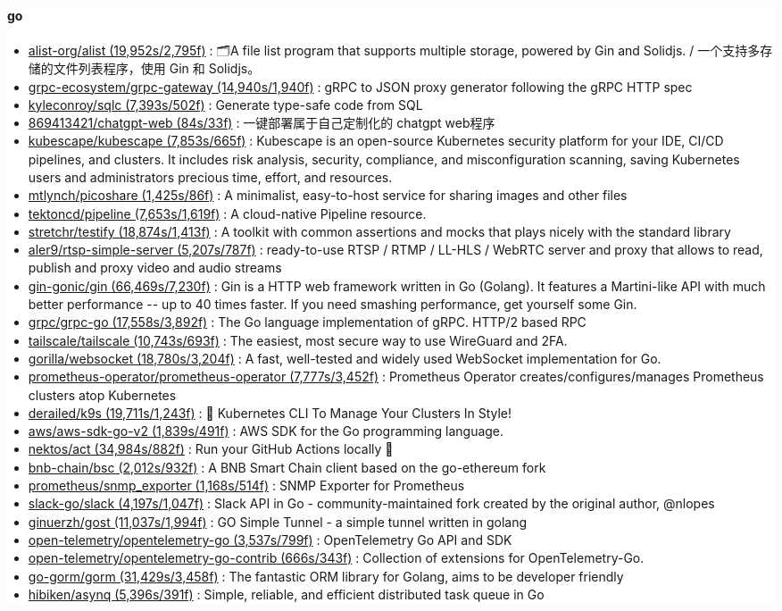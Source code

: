 #### go
* [alist-org/alist (19,952s/2,795f)](https://github.com/alist-org/alist) : 🗂️A file list program that supports multiple storage, powered by Gin and Solidjs. / 一个支持多存储的文件列表程序，使用 Gin 和 Solidjs。
* [grpc-ecosystem/grpc-gateway (14,940s/1,940f)](https://github.com/grpc-ecosystem/grpc-gateway) : gRPC to JSON proxy generator following the gRPC HTTP spec
* [kyleconroy/sqlc (7,393s/502f)](https://github.com/kyleconroy/sqlc) : Generate type-safe code from SQL
* [869413421/chatgpt-web (84s/33f)](https://github.com/869413421/chatgpt-web) : 一键部署属于自己定制化的 chatgpt web程序
* [kubescape/kubescape (7,853s/665f)](https://github.com/kubescape/kubescape) : Kubescape is an open-source Kubernetes security platform for your IDE, CI/CD pipelines, and clusters. It includes risk analysis, security, compliance, and misconfiguration scanning, saving Kubernetes users and administrators precious time, effort, and resources.
* [mtlynch/picoshare (1,425s/86f)](https://github.com/mtlynch/picoshare) : A minimalist, easy-to-host service for sharing images and other files
* [tektoncd/pipeline (7,653s/1,619f)](https://github.com/tektoncd/pipeline) : A cloud-native Pipeline resource.
* [stretchr/testify (18,874s/1,413f)](https://github.com/stretchr/testify) : A toolkit with common assertions and mocks that plays nicely with the standard library
* [aler9/rtsp-simple-server (5,207s/787f)](https://github.com/aler9/rtsp-simple-server) : ready-to-use RTSP / RTMP / LL-HLS / WebRTC server and proxy that allows to read, publish and proxy video and audio streams
* [gin-gonic/gin (66,469s/7,230f)](https://github.com/gin-gonic/gin) : Gin is a HTTP web framework written in Go (Golang). It features a Martini-like API with much better performance -- up to 40 times faster. If you need smashing performance, get yourself some Gin.
* [grpc/grpc-go (17,558s/3,892f)](https://github.com/grpc/grpc-go) : The Go language implementation of gRPC. HTTP/2 based RPC
* [tailscale/tailscale (10,743s/693f)](https://github.com/tailscale/tailscale) : The easiest, most secure way to use WireGuard and 2FA.
* [gorilla/websocket (18,780s/3,204f)](https://github.com/gorilla/websocket) : A fast, well-tested and widely used WebSocket implementation for Go.
* [prometheus-operator/prometheus-operator (7,777s/3,452f)](https://github.com/prometheus-operator/prometheus-operator) : Prometheus Operator creates/configures/manages Prometheus clusters atop Kubernetes
* [derailed/k9s (19,711s/1,243f)](https://github.com/derailed/k9s) : 🐶 Kubernetes CLI To Manage Your Clusters In Style!
* [aws/aws-sdk-go-v2 (1,839s/491f)](https://github.com/aws/aws-sdk-go-v2) : AWS SDK for the Go programming language.
* [nektos/act (34,984s/882f)](https://github.com/nektos/act) : Run your GitHub Actions locally 🚀
* [bnb-chain/bsc (2,012s/932f)](https://github.com/bnb-chain/bsc) : A BNB Smart Chain client based on the go-ethereum fork
* [prometheus/snmp_exporter (1,168s/514f)](https://github.com/prometheus/snmp_exporter) : SNMP Exporter for Prometheus
* [slack-go/slack (4,197s/1,047f)](https://github.com/slack-go/slack) : Slack API in Go - community-maintained fork created by the original author, @nlopes
* [ginuerzh/gost (11,037s/1,994f)](https://github.com/ginuerzh/gost) : GO Simple Tunnel - a simple tunnel written in golang
* [open-telemetry/opentelemetry-go (3,537s/799f)](https://github.com/open-telemetry/opentelemetry-go) : OpenTelemetry Go API and SDK
* [open-telemetry/opentelemetry-go-contrib (666s/343f)](https://github.com/open-telemetry/opentelemetry-go-contrib) : Collection of extensions for OpenTelemetry-Go.
* [go-gorm/gorm (31,429s/3,458f)](https://github.com/go-gorm/gorm) : The fantastic ORM library for Golang, aims to be developer friendly
* [hibiken/asynq (5,396s/391f)](https://github.com/hibiken/asynq) : Simple, reliable, and efficient distributed task queue in Go
